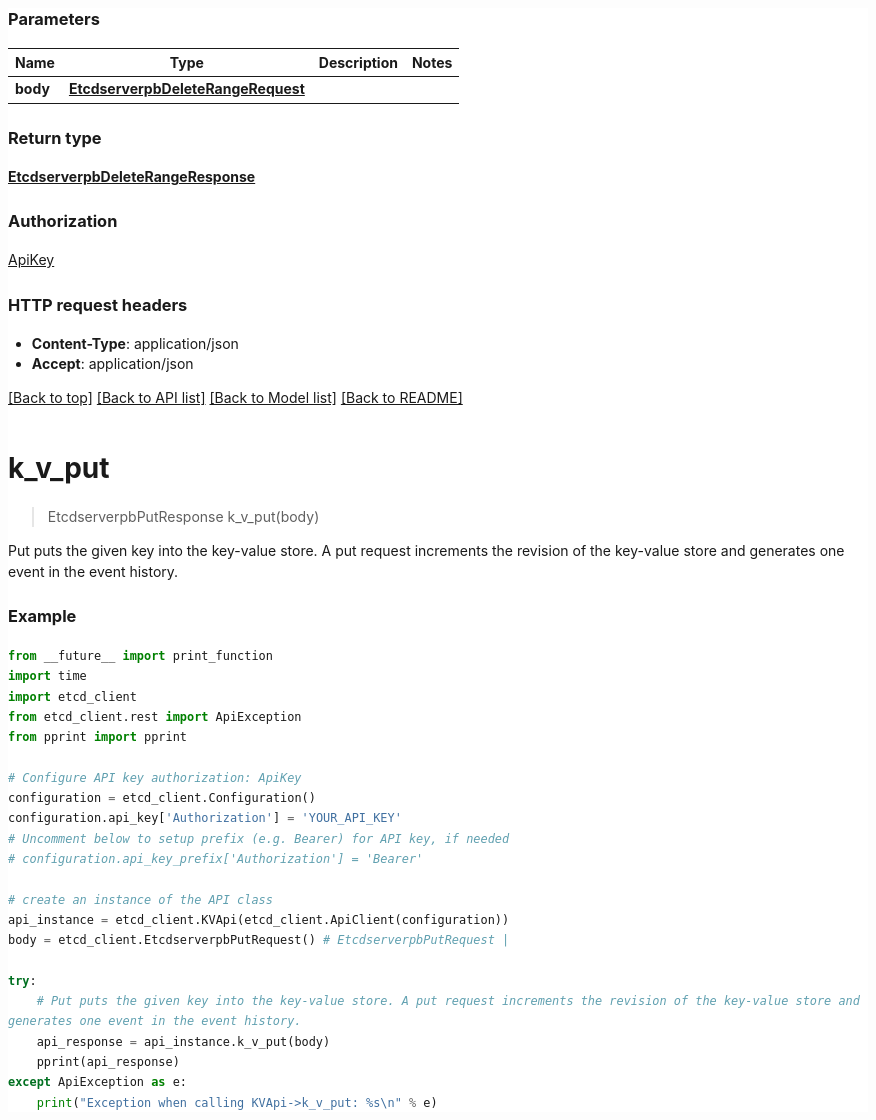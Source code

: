 ### Parameters

Name | Type | Description  | Notes
------------- | ------------- | ------------- | -------------
 **body** | [**EtcdserverpbDeleteRangeRequest**](EtcdserverpbDeleteRangeRequest.md)|  | 

### Return type

[**EtcdserverpbDeleteRangeResponse**](EtcdserverpbDeleteRangeResponse.md)

### Authorization

[ApiKey](../README.md#ApiKey)

### HTTP request headers

 - **Content-Type**: application/json
 - **Accept**: application/json

[[Back to top]](#) [[Back to API list]](../README.md#documentation-for-api-endpoints) [[Back to Model list]](../README.md#documentation-for-models) [[Back to README]](../README.md)

# **k_v_put**
> EtcdserverpbPutResponse k_v_put(body)

Put puts the given key into the key-value store. A put request increments the revision of the key-value store and generates one event in the event history.

### Example
```python
from __future__ import print_function
import time
import etcd_client
from etcd_client.rest import ApiException
from pprint import pprint

# Configure API key authorization: ApiKey
configuration = etcd_client.Configuration()
configuration.api_key['Authorization'] = 'YOUR_API_KEY'
# Uncomment below to setup prefix (e.g. Bearer) for API key, if needed
# configuration.api_key_prefix['Authorization'] = 'Bearer'

# create an instance of the API class
api_instance = etcd_client.KVApi(etcd_client.ApiClient(configuration))
body = etcd_client.EtcdserverpbPutRequest() # EtcdserverpbPutRequest | 

try:
    # Put puts the given key into the key-value store. A put request increments the revision of the key-value store and generates one event in the event history.
    api_response = api_instance.k_v_put(body)
    pprint(api_response)
except ApiException as e:
    print("Exception when calling KVApi->k_v_put: %s\n" % e)
```
